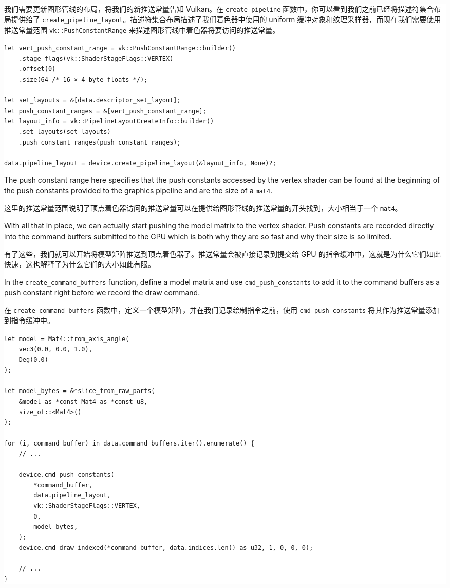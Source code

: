 我们需要更新图形管线的布局，将我们的新推送常量告知 Vulkan。在 `create_pipeline` 函数中，你可以看到我们之前已经将描述符集合布局提供给了 `create_pipeline_layout`。描述符集合布局描述了我们着色器中使用的 uniform 缓冲对象和纹理采样器，而现在我们需要使用推送常量范围 `vk::PushConstantRange` 来描述图形管线中着色器将要访问的推送常量。

```rust,noplaypen
let vert_push_constant_range = vk::PushConstantRange::builder()
    .stage_flags(vk::ShaderStageFlags::VERTEX)
    .offset(0)
    .size(64 /* 16 × 4 byte floats */);

let set_layouts = &[data.descriptor_set_layout];
let push_constant_ranges = &[vert_push_constant_range];
let layout_info = vk::PipelineLayoutCreateInfo::builder()
    .set_layouts(set_layouts)
    .push_constant_ranges(push_constant_ranges);

data.pipeline_layout = device.create_pipeline_layout(&layout_info, None)?;
```

The push constant range here specifies that the push constants accessed by the vertex shader can be found at the beginning of the push constants provided to the graphics pipeline and are the size of a `mat4`.

这里的推送常量范围说明了顶点着色器访问的推送常量可以在提供给图形管线的推送常量的开头找到，大小相当于一个 `mat4`。

With all that in place, we can actually start pushing the model matrix to the vertex shader. Push constants are recorded directly into the command buffers submitted to the GPU which is both why they are so fast and why their size is so limited.

有了这些，我们就可以开始将模型矩阵推送到顶点着色器了。推送常量会被直接记录到提交给 GPU 的指令缓冲中，这就是为什么它们如此快速，这也解释了为什么它们的大小如此有限。

In the `create_command_buffers` function, define a model matrix and use `cmd_push_constants` to add it to the command buffers as a push constant right before we record the draw command.

在 `create_command_buffers` 函数中，定义一个模型矩阵，并在我们记录绘制指令之前，使用 `cmd_push_constants` 将其作为推送常量添加到指令缓冲中。

```rust,noplaypen
let model = Mat4::from_axis_angle(
    vec3(0.0, 0.0, 1.0),
    Deg(0.0)
);

let model_bytes = &*slice_from_raw_parts(
    &model as *const Mat4 as *const u8,
    size_of::<Mat4>()
);

for (i, command_buffer) in data.command_buffers.iter().enumerate() {
    // ...

    device.cmd_push_constants(
        *command_buffer,
        data.pipeline_layout,
        vk::ShaderStageFlags::VERTEX,
        0,
        model_bytes,
    );
    device.cmd_draw_indexed(*command_buffer, data.indices.len() as u32, 1, 0, 0, 0);

    // ...
}
```
